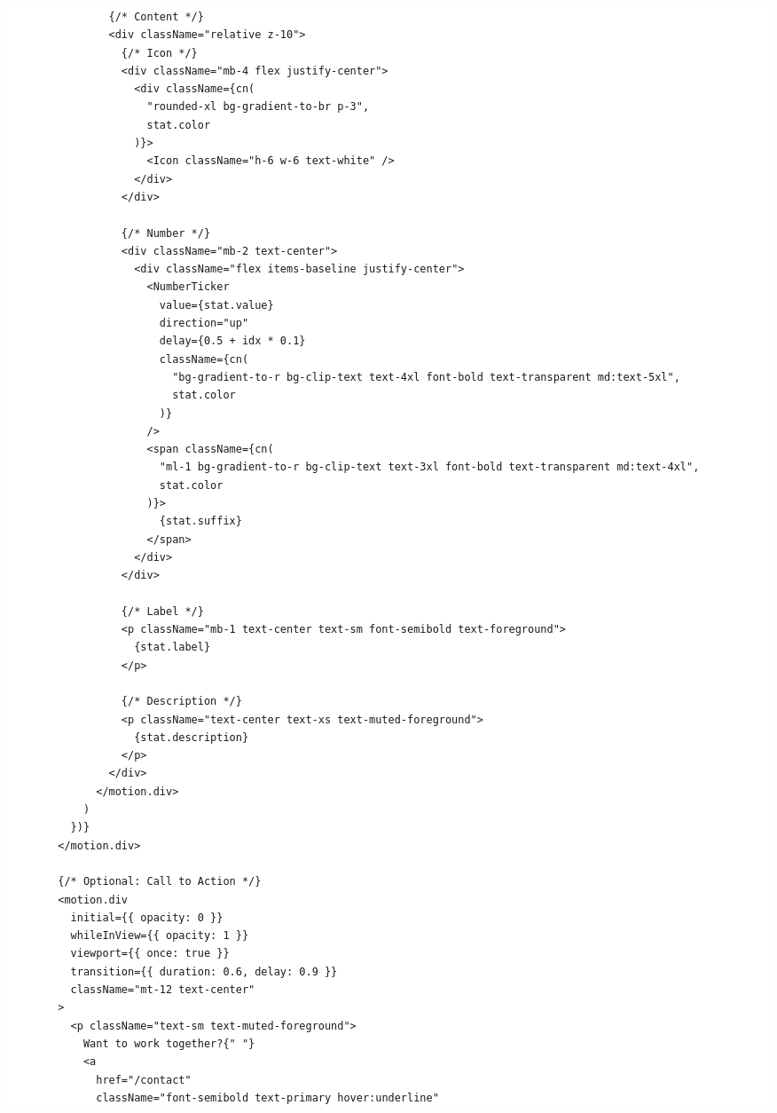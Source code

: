 ```tsx
                {/* Content */}
                <div className="relative z-10">
                  {/* Icon */}
                  <div className="mb-4 flex justify-center">
                    <div className={cn(
                      "rounded-xl bg-gradient-to-br p-3",
                      stat.color
                    )}>
                      <Icon className="h-6 w-6 text-white" />
                    </div>
                  </div>

                  {/* Number */}
                  <div className="mb-2 text-center">
                    <div className="flex items-baseline justify-center">
                      <NumberTicker
                        value={stat.value}
                        direction="up"
                        delay={0.5 + idx * 0.1}
                        className={cn(
                          "bg-gradient-to-r bg-clip-text text-4xl font-bold text-transparent md:text-5xl",
                          stat.color
                        )}
                      />
                      <span className={cn(
                        "ml-1 bg-gradient-to-r bg-clip-text text-3xl font-bold text-transparent md:text-4xl",
                        stat.color
                      )}>
                        {stat.suffix}
                      </span>
                    </div>
                  </div>

                  {/* Label */}
                  <p className="mb-1 text-center text-sm font-semibold text-foreground">
                    {stat.label}
                  </p>

                  {/* Description */}
                  <p className="text-center text-xs text-muted-foreground">
                    {stat.description}
                  </p>
                </div>
              </motion.div>
            )
          })}
        </motion.div>

        {/* Optional: Call to Action */}
        <motion.div
          initial={{ opacity: 0 }}
          whileInView={{ opacity: 1 }}
          viewport={{ once: true }}
          transition={{ duration: 0.6, delay: 0.9 }}
          className="mt-12 text-center"
        >
          <p className="text-sm text-muted-foreground">
            Want to work together?{" "}
            <a
              href="/contact"
              className="font-semibold text-primary hover:underline"
```